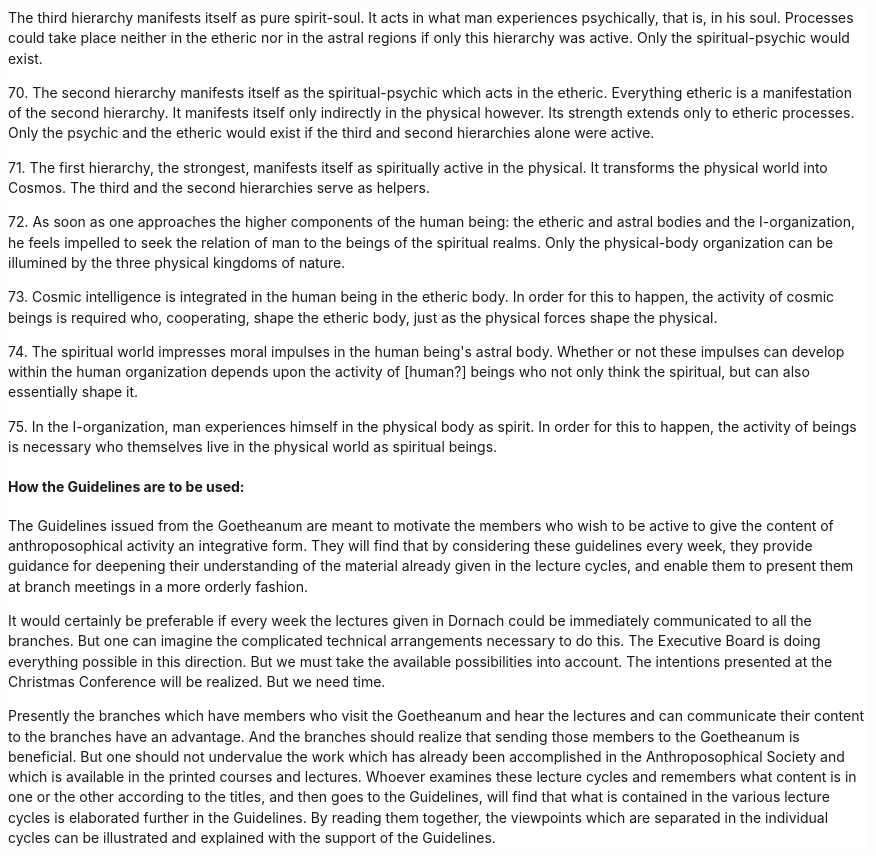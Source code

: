 The third hierarchy manifests itself as pure spirit-soul. It acts in
what man experiences psychically, that is, in his soul. Processes could
take place neither in the etheric nor in the astral regions if only this
hierarchy was active. Only the spiritual-psychic would exist.

70\. The second hierarchy manifests itself as the spiritual-psychic
which acts in the etheric. Everything etheric is a manifestation of the
second hierarchy. It manifests itself only indirectly in the physical
however. Its strength extends only to etheric processes. Only the
psychic and the etheric would exist if the third and second hierarchies
alone were active.

71\. The first hierarchy, the strongest, manifests itself as spiritually
active in the physical. It transforms the physical world into Cosmos.
The third and the second hierarchies serve as helpers.

72\. As soon as one approaches the higher components of the human being:
the etheric and astral bodies and the I-organization, he feels impelled
to seek the relation of man to the beings of the spiritual realms. Only
the physical-body organization can be illumined by the three physical
kingdoms of nature.

73\. Cosmic intelligence is integrated in the human being in the etheric
body. In order for this to happen, the activity of cosmic beings is
required who, cooperating, shape the etheric body, just as the physical
forces shape the physical.

74\. The spiritual world impresses moral impulses in the human being\'s
astral body. Whether or not these impulses can develop within the human
organization depends upon the activity of \[human?\] beings who not only
think the spiritual, but can also essentially shape it.

75\. In the I-organization, man experiences himself in the physical body
as spirit. In order for this to happen, the activity of beings is
necessary who themselves live in the physical world as spiritual beings.

#### How the Guidelines are to be used:

The Guidelines issued from the Goetheanum are meant to motivate the
members who wish to be active to give the content of anthroposophical
activity an integrative form. They will find that by considering these
guidelines every week, they provide guidance for deepening their
understanding of the material already given in the lecture cycles, and
enable them to present them at branch meetings in a more orderly
fashion.

It would certainly be preferable if every week the lectures given in
Dornach could be immediately communicated to all the branches. But one
can imagine the complicated technical arrangements necessary to do this.
The Executive Board is doing everything possible in this direction. But
we must take the available possibilities into account. The intentions
presented at the Christmas Conference will be realized. But we need
time.

Presently the branches which have members who visit the Goetheanum and
hear the lectures and can communicate their content to the branches have
an advantage. And the branches should realize that sending those members
to the Goetheanum is beneficial. But one should not undervalue the work
which has already been accomplished in the Anthroposophical Society and
which is available in the printed courses and lectures. Whoever examines
these lecture cycles and remembers what content is in one or the other
according to the titles, and then goes to the Guidelines, will find that
what is contained in the various lecture cycles is elaborated further in
the Guidelines. By reading them together, the viewpoints which are
separated in the individual cycles can be illustrated and explained with
the support of the Guidelines.
